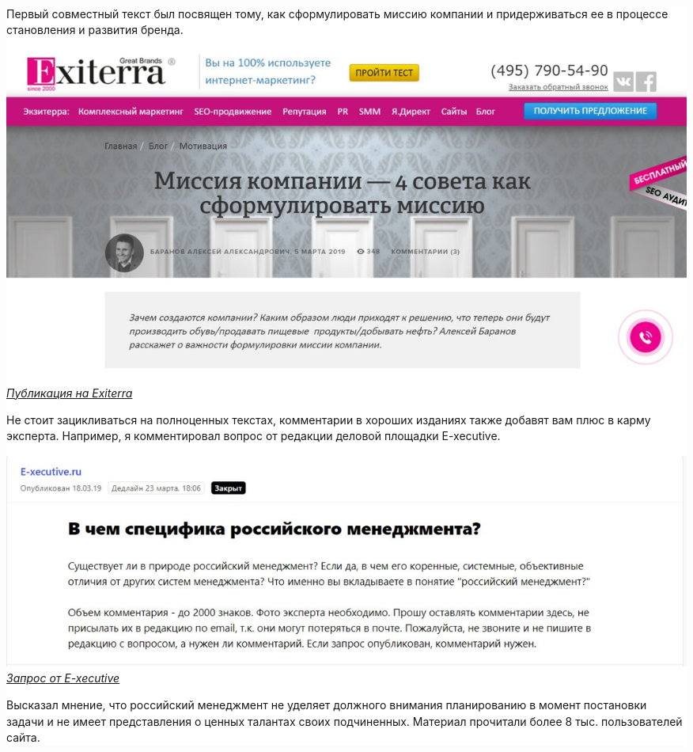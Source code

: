 Первый совместный текст был посвящен тому, как сформулировать миссию компании и придерживаться ее в процессе становления и развития бренда.

![](../assets/uploads/baranov_exiterra_tekst.jpg)

[_Публикация на Exiterra_](https://exiterra.com/blog/motivation/missiya-kompanii/)

Не стоит зацикливаться на полноценных текстах, комментарии в хороших изданиях также добавят вам плюс в карму эксперта. Например, я комментировал вопрос от редакции деловой площадки E-xecutive.

![](../assets/uploads/baranov_exectutive_zapros.jpg)  
[_Запрос от E-xecutive_](https://pressfeed.ru/query/53625)

Высказал мнение, что российский менеджмент не уделяет должного внимания планированию в момент постановки задачи и не имеет представления о ценных талантах своих подчиненных. Материал прочитали более 8 тыс. пользователей сайта.
